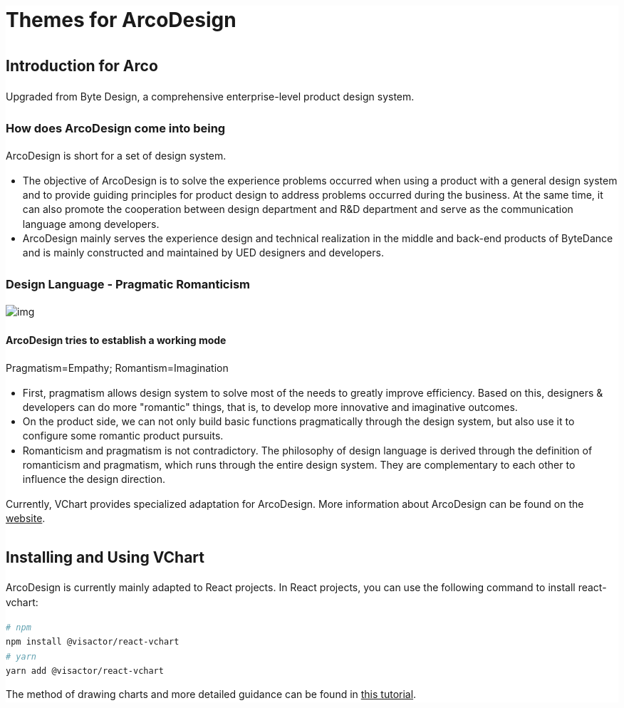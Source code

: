 # Themes for ArcoDesign

## Introduction for Arco

Upgraded from Byte Design, a comprehensive enterprise-level product design system.

### How does ArcoDesign come into being

ArcoDesign is short for a set of design system.

- The objective of ArcoDesign is to solve the experience problems occurred when using a product with a general design system and to provide guiding principles for product design to address problems occurred during the business. At the same time, it can also promote the cooperation between design department and R&D department and serve as the communication language among developers.
- ArcoDesign mainly serves the experience design and technical realization in the middle and back-end products of ByteDance and is mainly constructed and maintained by UED designers and developers.

### Design Language - Pragmatic Romanticism

![img](/vchart/guide/theme/arco.png)

#### ArcoDesign tries to establish a working mode

Pragmatism=Empathy; Romantism=Imagination

- First, pragmatism allows design system to solve most of the needs to greatly improve efficiency. Based on this, designers & developers can do more "romantic" things, that is, to develop more innovative and imaginative outcomes.
- On the product side, we can not only build basic functions pragmatically through the design system, but also use it to configure some romantic product pursuits.
- Romanticism and pragmatism is not contradictory. The philosophy of design language is derived through the definition of romanticism and pragmatism, which runs through the entire design system. They are complementary to each other to influence the design direction.

Currently, VChart provides specialized adaptation for ArcoDesign. More information about ArcoDesign can be found on the [website](https://arco.design/).

## Installing and Using VChart

ArcoDesign is currently mainly adapted to React projects. In React projects, you can use the following command to install react-vchart:

```bash
# npm
npm install @visactor/react-vchart
# yarn
yarn add @visactor/react-vchart
```

The method of drawing charts and more detailed guidance can be found in [this tutorial](https://visactor.io/vchart/guide/tutorial_docs/Cross-terminal_and_Developer_Ecology/react).
